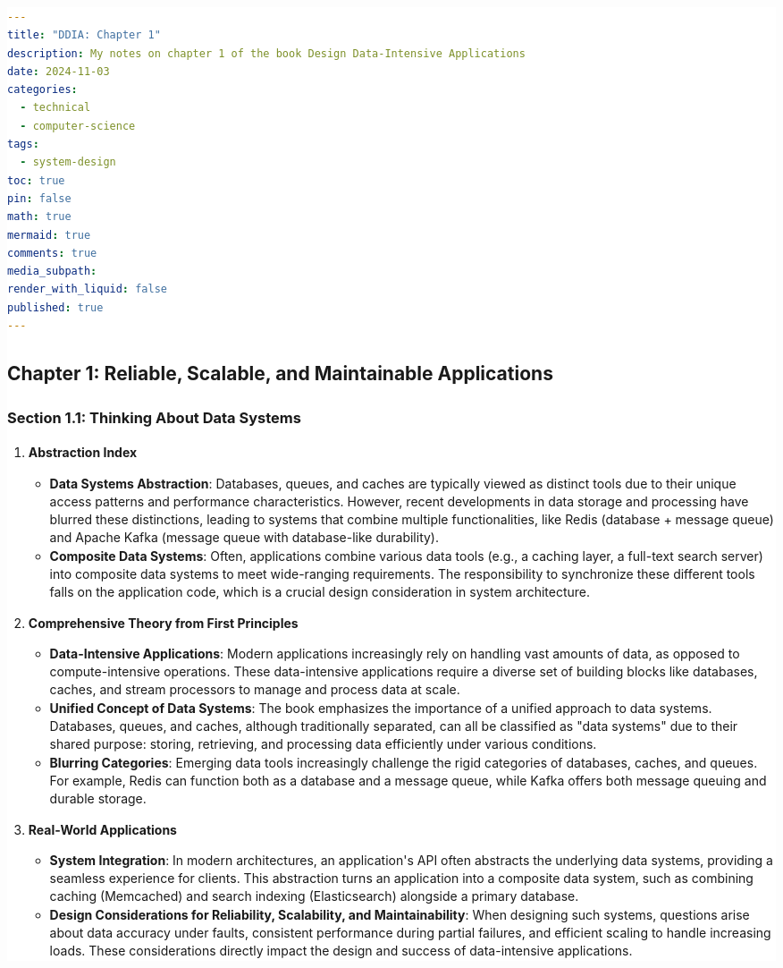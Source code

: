 ```yaml
---
title: "DDIA: Chapter 1"
description: My notes on chapter 1 of the book Design Data-Intensive Applications
date: 2024-11-03
categories:
  - technical
  - computer-science
tags:
  - system-design
toc: true
pin: false
math: true
mermaid: true
comments: true
media_subpath: 
render_with_liquid: false
published: true
---
```


## Chapter 1: Reliable, Scalable, and Maintainable Applications

### Section 1.1: Thinking About Data Systems

1. **Abstraction Index**
   - **Data Systems Abstraction**: Databases, queues, and caches are typically viewed as distinct tools due to their unique access patterns and performance characteristics. However, recent developments in data storage and processing have blurred these distinctions, leading to systems that combine multiple functionalities, like Redis (database + message queue) and Apache Kafka (message queue with database-like durability).
   - **Composite Data Systems**: Often, applications combine various data tools (e.g., a caching layer, a full-text search server) into composite data systems to meet wide-ranging requirements. The responsibility to synchronize these different tools falls on the application code, which is a crucial design consideration in system architecture.

2. **Comprehensive Theory from First Principles**
   - **Data-Intensive Applications**: Modern applications increasingly rely on handling vast amounts of data, as opposed to compute-intensive operations. These data-intensive applications require a diverse set of building blocks like databases, caches, and stream processors to manage and process data at scale.
   - **Unified Concept of Data Systems**: The book emphasizes the importance of a unified approach to data systems. Databases, queues, and caches, although traditionally separated, can all be classified as "data systems" due to their shared purpose: storing, retrieving, and processing data efficiently under various conditions.
   - **Blurring Categories**: Emerging data tools increasingly challenge the rigid categories of databases, caches, and queues. For example, Redis can function both as a database and a message queue, while Kafka offers both message queuing and durable storage.

3. **Real-World Applications**
   - **System Integration**: In modern architectures, an application's API often abstracts the underlying data systems, providing a seamless experience for clients. This abstraction turns an application into a composite data system, such as combining caching (Memcached) and search indexing (Elasticsearch) alongside a primary database.
   - **Design Considerations for Reliability, Scalability, and Maintainability**: When designing such systems, questions arise about data accuracy under faults, consistent performance during partial failures, and efficient scaling to handle increasing loads. These considerations directly impact the design and success of data-intensive applications.
